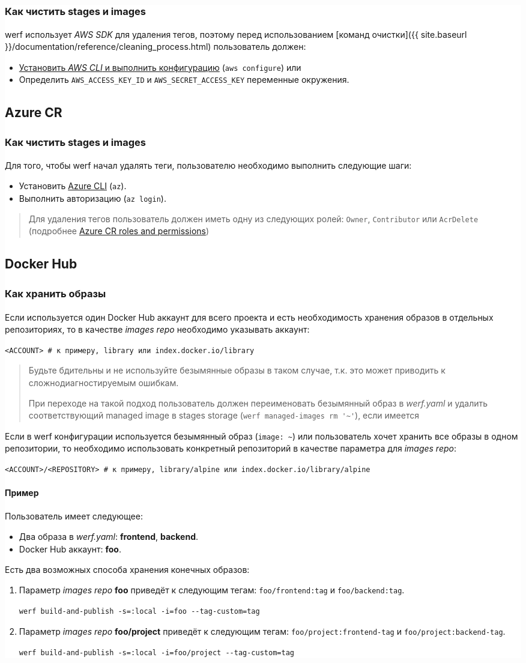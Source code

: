 ### Как чистить stages и images

werf использует _AWS SDK_ для удаления тегов, поэтому перед использованием [команд очистки]({{ site.baseurl }}/documentation/reference/cleaning_process.html) пользователь должен:
* [Установить _AWS CLI_ и выполнить конфигурацию](https://docs.aws.amazon.com/cli/latest/userguide/cli-chap-configure.html#cli-quick-configuration) (`aws configure`) или
* Определить `AWS_ACCESS_KEY_ID` и `AWS_SECRET_ACCESS_KEY` переменные окружения.
      
## Azure CR

### Как чистить stages и images

Для того, чтобы werf начал удалять теги, пользователю необходимо выполнить следующие шаги:
* Установить [Azure CLI](https://docs.microsoft.com/en-us/cli/azure/install-azure-cli?view=azure-cli-latest) (`az`).
* Выполнить авторизацию (`az login`).

> Для удаления тегов пользователь должен иметь одну из следующих ролей: `Owner`, `Contributor` или `AcrDelete` (подробнее [Azure CR roles and permissions](https://docs.microsoft.com/en-us/azure/container-registry/container-registry-roles)) 

## Docker Hub

### Как хранить образы

Если используется один Docker Hub аккаунт для всего проекта и есть необходимость хранения образов в отдельных репозиториях, то в качестве _images repo_ необходимо указывать аккаунт:
```shell
<ACCOUNT> # к примеру, library или index.docker.io/library
``` 

> Будьте бдительны и не используйте безымянные образы в таком случае, т.к. это может приводить к сложнодиагностируемым ошибкам. 
>
> При переходе на такой подход пользователь должен переименовать безымянный образ в _werf.yaml_ и удалить соответствующий managed image в stages storage (`werf managed-images rm '~'`), если имеется    

Если в werf конфигурации используется безымянный образ (`image: ~`) или пользователь хочет хранить все образы в одном репозитории, то необходимо использовать конкретный репозиторий в качестве параметра для _images repo_: 
```shell
<ACCOUNT>/<REPOSITORY> # к примеру, library/alpine или index.docker.io/library/alpine
```

#### Пример

Пользователь имеет следующее:
* Два образа в _werf.yaml_: **frontend**, **backend**.
* Docker Hub аккаунт: **foo**.

Есть два возможных способа хранения конечных образов:
1. Параметр _images repo_ **foo** приведёт к следующим тегам: `foo/frontend:tag` и `foo/backend:tag`. 
    ```shell
    werf build-and-publish -s=:local -i=foo --tag-custom=tag
    ```
2. Параметр _images repo_ **foo/project** приведёт к следующим тегам: `foo/project:frontend-tag` и `foo/project:backend-tag`.
    ```shell
    werf build-and-publish -s=:local -i=foo/project --tag-custom=tag
    ```
